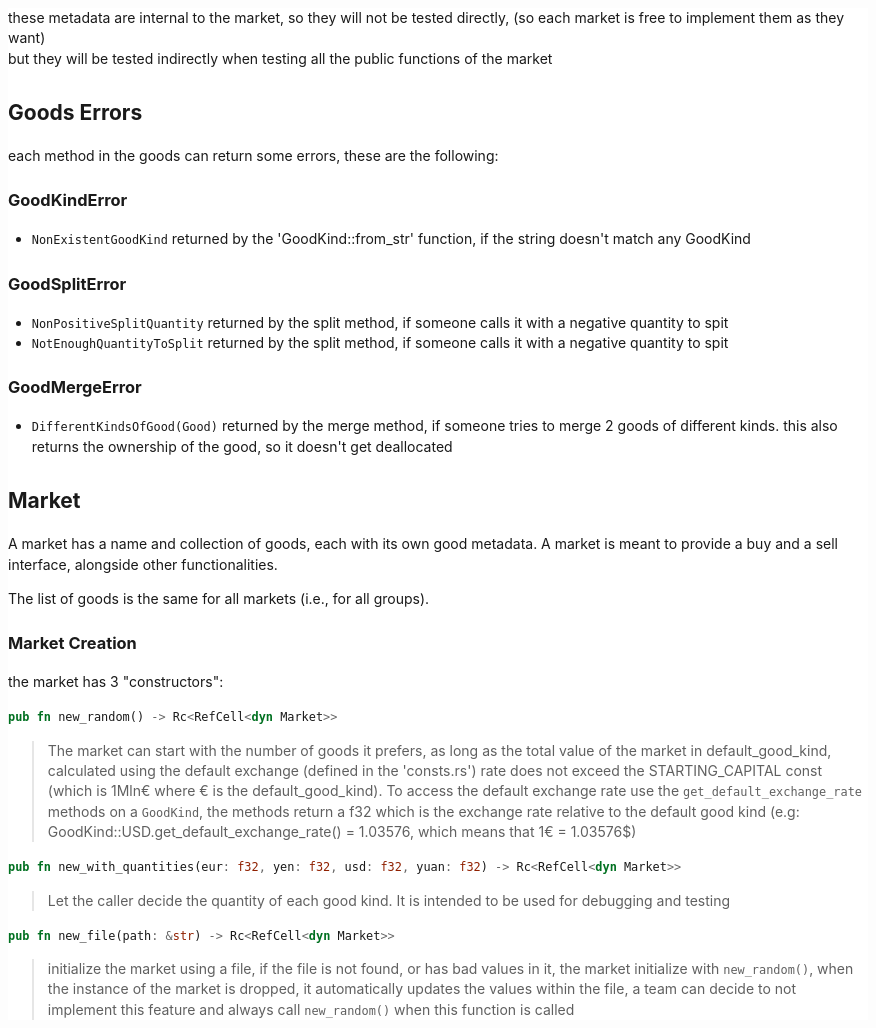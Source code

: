 these metadata are internal to the market,
so they will not be tested directly, (so each market is free to implement them as they want)  
but they will be tested indirectly when testing all the public functions of the market

## Goods Errors
each method in the goods can return some errors, these are the following:

### GoodKindError
- `NonExistentGoodKind` returned by the 'GoodKind::from_str' function, if the string doesn't match any GoodKind

### GoodSplitError
- `NonPositiveSplitQuantity` returned by the split method, if someone calls it with a negative quantity to spit
- `NotEnoughQuantityToSplit` returned by the split method, if someone calls it with a negative quantity to spit

### GoodMergeError
- `DifferentKindsOfGood(Good)` returned by the merge method, if someone tries to merge 2 goods of different kinds. this also returns the ownership of the good, so it doesn't get deallocated

## Market
A market has a name and collection of goods, each with its own good metadata.
A market is meant to provide a buy and a sell interface, alongside other functionalities.

The list of goods is the same for all markets (i.e., for all groups).

### Market Creation
the market has 3 "constructors":

```rust
pub fn new_random() -> Rc<RefCell<dyn Market>>
```
> The market can start with the number of goods it prefers, as long as the total value of the market in
> default_good_kind, calculated using the default exchange (defined in the 'consts.rs') rate does not exceed the STARTING_CAPITAL const
> (which is 1Mln€ where € is the default_good_kind).
> To access the default exchange rate use the `get_default_exchange_rate` methods on a `GoodKind`, the methods return a
> f32 which is the exchange rate relative to the default good kind (e.g: GoodKind::USD.get_default_exchange_rate() = 1.03576, which means that 1€ = 1.03576$)


```rust
pub fn new_with_quantities(eur: f32, yen: f32, usd: f32, yuan: f32) -> Rc<RefCell<dyn Market>>
```
> Let the caller decide the quantity of each good kind. It is intended to be used for debugging and testing


```rust
pub fn new_file(path: &str) -> Rc<RefCell<dyn Market>>
```
> initialize the market using a file, if the file is not found, or has bad values in it, the market initialize with `new_random()`,
> when the instance of the market is dropped, it automatically updates the values within the file, a team can decide to not implement
> this feature and always call `new_random()` when this function is called
